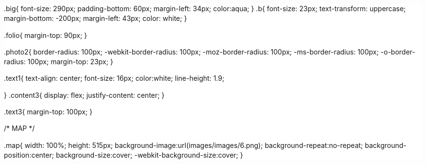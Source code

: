 

.big{
    font-size: 290px;
    padding-bottom: 60px;
    margin-left: 34px;
    color:aqua;
}
.b{
    font-size: 23px;
    text-transform: uppercase;
    margin-bottom: -200px;
    margin-left: 43px;
    color: white;
}

.folio{
    margin-top: 90px;
}

.photo2{
    border-radius: 100px;
    -webkit-border-radius: 100px;
    -moz-border-radius: 100px;
    -ms-border-radius: 100px;
    -o-border-radius: 100px;
    margin-top: 23px;
}

.text1{
    text-align: center;
    font-size: 16px;
    color:white;
    line-height: 1.9;
    
}
.content3{
    display: flex;
    justify-content: center;
}

.text3{
    margin-top: 100px;
}


  /* MAP */



.map{
    width: 100%;
    height: 515px;
    background-image:url(images/images/6.png);
    background-repeat:no-repeat;
    background-position:center;
    background-size:cover;
    -webkit-background-size:cover;
}
